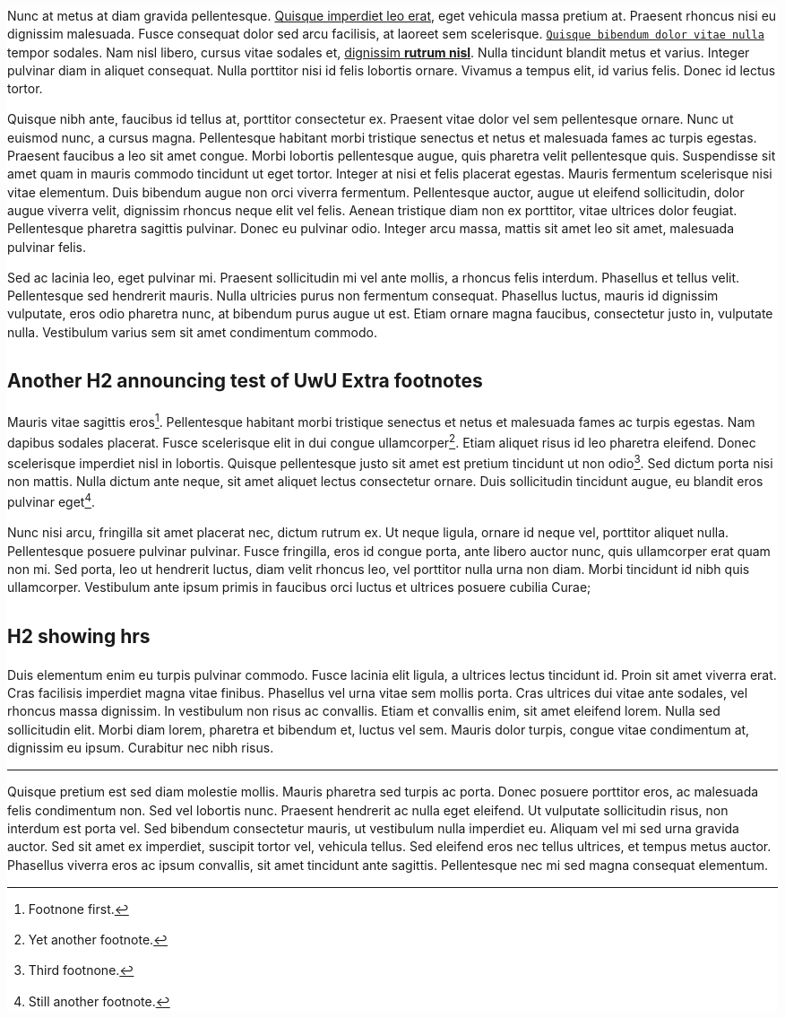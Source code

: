 Nunc at metus at diam gravida pellentesque. [Quisque imperdiet leo erat](https://www.google.com/), eget vehicula massa pretium at. Praesent rhoncus nisi eu dignissim malesuada. Fusce consequat dolor sed arcu facilisis, at laoreet sem scelerisque. [`Quisque bibendum dolor vitae nulla`](https://www.google.com/) tempor sodales. Nam nisl libero, cursus vitae sodales et, [dignissim **rutrum nisl**](https://www.google.com/). Nulla tincidunt blandit metus et varius. Integer pulvinar diam in aliquet consequat. Nulla porttitor nisi id felis lobortis ornare. Vivamus a tempus elit, id varius felis. Donec id lectus tortor.

Quisque nibh ante, faucibus id tellus at, porttitor consectetur ex. Praesent vitae dolor vel sem pellentesque ornare. Nunc ut euismod nunc, a cursus magna. Pellentesque habitant morbi tristique senectus et netus et malesuada fames ac turpis egestas. Praesent faucibus a leo sit amet congue. Morbi lobortis pellentesque augue, quis pharetra velit pellentesque quis. Suspendisse sit amet quam in mauris commodo tincidunt ut eget tortor. Integer at nisi et felis placerat egestas. Mauris fermentum scelerisque nisi vitae elementum. Duis bibendum augue non orci viverra fermentum. Pellentesque auctor, augue ut eleifend sollicitudin, dolor augue viverra velit, dignissim rhoncus neque elit vel felis. Aenean tristique diam non ex porttitor, vitae ultrices dolor feugiat. Pellentesque pharetra sagittis pulvinar. Donec eu pulvinar odio. Integer arcu massa, mattis sit amet leo sit amet, malesuada pulvinar felis.

Sed ac lacinia leo, eget pulvinar mi. Praesent sollicitudin mi vel ante mollis, a rhoncus felis interdum. Phasellus et tellus velit. Pellentesque sed hendrerit mauris. Nulla ultricies purus non fermentum consequat. Phasellus luctus, mauris id dignissim vulputate, eros odio pharetra nunc, at bibendum purus augue ut est. Etiam ornare magna faucibus, consectetur justo in, vulputate nulla. Vestibulum varius sem sit amet condimentum commodo.

## Another H2 announcing test of UwU Extra footnotes
Mauris vitae sagittis eros[^1]. Pellentesque habitant morbi tristique senectus et netus et malesuada fames ac turpis egestas. Nam dapibus sodales placerat. Fusce scelerisque elit in dui congue ullamcorper[^2]. Etiam aliquet risus id leo pharetra eleifend. Donec scelerisque imperdiet nisl in lobortis. Quisque pellentesque justo sit amet est pretium tincidunt ut non odio[^3]. Sed dictum porta nisi non mattis. Nulla dictum ante neque, sit amet aliquet lectus consectetur ornare. Duis sollicitudin tincidunt augue, eu blandit eros pulvinar eget[^4].

Nunc nisi arcu, fringilla sit amet placerat nec, dictum rutrum ex. Ut neque ligula, ornare id neque vel, porttitor aliquet nulla. Pellentesque posuere pulvinar pulvinar. Fusce fringilla, eros id congue porta, ante libero auctor nunc, quis ullamcorper erat quam non mi. Sed porta, leo ut hendrerit luctus, diam velit rhoncus leo, vel porttitor nulla urna non diam. Morbi tincidunt id nibh quis ullamcorper. Vestibulum ante ipsum primis in faucibus orci luctus et ultrices posuere cubilia Curae;

## H2 showing hrs

Duis elementum enim eu turpis pulvinar commodo. Fusce lacinia elit ligula, a ultrices lectus tincidunt id. Proin sit amet viverra erat. Cras facilisis imperdiet magna vitae finibus. Phasellus vel urna vitae sem mollis porta. Cras ultrices dui vitae ante sodales, vel rhoncus massa dignissim. In vestibulum non risus ac convallis. Etiam et convallis enim, sit amet eleifend lorem. Nulla sed sollicitudin elit. Morbi diam lorem, pharetra et bibendum et, luctus vel sem. Mauris dolor turpis, congue vitae condimentum at, dignissim eu ipsum. Curabitur nec nibh risus.

* * *

Quisque pretium est sed diam molestie mollis. Mauris pharetra sed turpis ac porta. Donec posuere porttitor eros, ac malesuada felis condimentum non. Sed vel lobortis nunc. Praesent hendrerit ac nulla eget eleifend. Ut vulputate sollicitudin risus, non interdum est porta vel. Sed bibendum consectetur mauris, ut vestibulum nulla imperdiet eu. Aliquam vel mi sed urna gravida auctor. Sed sit amet ex imperdiet, suscipit tortor vel, vehicula tellus. Sed eleifend eros nec tellus ultrices, et tempus metus auctor. Phasellus viverra eros ac ipsum convallis, sit amet tincidunt ante sagittis. Pellentesque nec mi sed magna consequat elementum.


[^1]: Footnone first.
[^2]: Yet another footnote.
[^3]: Third footnone.
[^4]: Still another footnote.